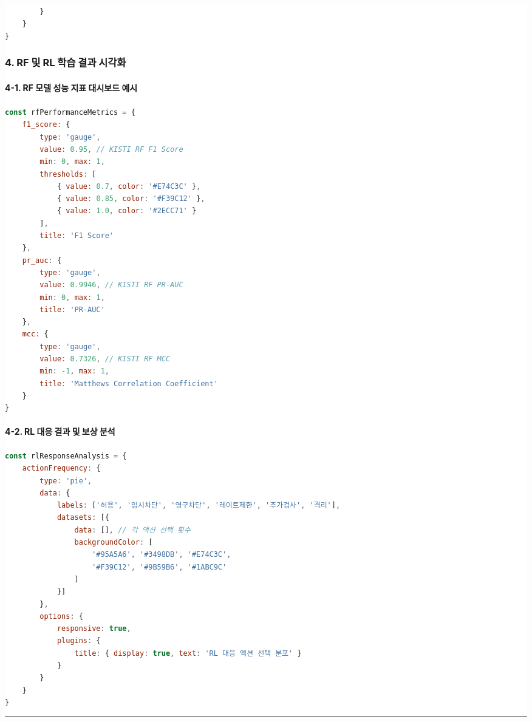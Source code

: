 ```javascript
        }
    }
}
```

###  **4. RF 및 RL 학습 결과 시각화**

#### **4-1. RF 모델 성능 지표 대시보드 예시**
```javascript
const rfPerformanceMetrics = {
    f1_score: {
        type: 'gauge',
        value: 0.95, // KISTI RF F1 Score
        min: 0, max: 1,
        thresholds: [
            { value: 0.7, color: '#E74C3C' },
            { value: 0.85, color: '#F39C12' },
            { value: 1.0, color: '#2ECC71' }
        ],
        title: 'F1 Score'
    },
    pr_auc: {
        type: 'gauge', 
        value: 0.9946, // KISTI RF PR-AUC
        min: 0, max: 1,
        title: 'PR-AUC'
    },
    mcc: {
        type: 'gauge',
        value: 0.7326, // KISTI RF MCC
        min: -1, max: 1,
        title: 'Matthews Correlation Coefficient'
    }
}
```

#### **4-2. RL 대응 결과 및 보상 분석**
```javascript
const rlResponseAnalysis = {
    actionFrequency: {
        type: 'pie',
        data: {
            labels: ['허용', '임시차단', '영구차단', '레이트제한', '추가검사', '격리'],
            datasets: [{
                data: [], // 각 액션 선택 횟수
                backgroundColor: [
                    '#95A5A6', '#3498DB', '#E74C3C', 
                    '#F39C12', '#9B59B6', '#1ABC9C'
                ]
            }]
        },
        options: {
            responsive: true,
            plugins: {
                title: { display: true, text: 'RL 대응 액션 선택 분포' }
            }
        }
    }
}
```

---